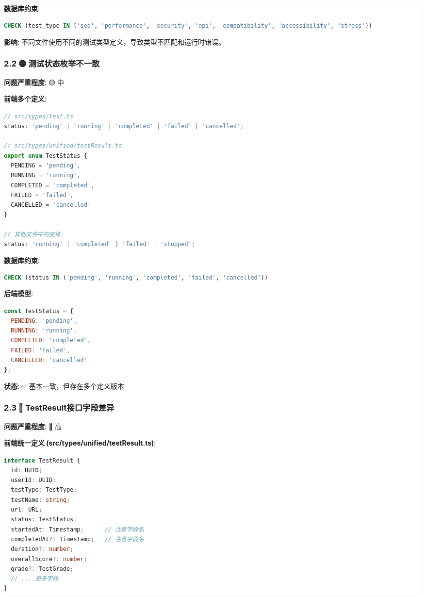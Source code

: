 **数据库约束**:
```sql
CHECK (test_type IN ('seo', 'performance', 'security', 'api', 'compatibility', 'accessibility', 'stress'))
```

**影响**: 不同文件使用不同的测试类型定义，导致类型不匹配和运行时错误。

### 2.2 🟡 测试状态枚举不一致

**问题严重程度**: 🟡 中

**前端多个定义**:
```typescript
// src/types/test.ts
status: 'pending' | 'running' | 'completed' | 'failed' | 'cancelled';

// src/types/unified/testResult.ts
export enum TestStatus {
  PENDING = 'pending',
  RUNNING = 'running',
  COMPLETED = 'completed',
  FAILED = 'failed',
  CANCELLED = 'cancelled'
}

// 其他文件中的变体
status: 'running' | 'completed' | 'failed' | 'stopped';
```

**数据库约束**:
```sql
CHECK (status IN ('pending', 'running', 'completed', 'failed', 'cancelled'))
```

**后端模型**:
```javascript
const TestStatus = {
  PENDING: 'pending',
  RUNNING: 'running',
  COMPLETED: 'completed',
  FAILED: 'failed',
  CANCELLED: 'cancelled'
};
```

**状态**: ✅ 基本一致，但存在多个定义版本

### 2.3 🔴 TestResult接口字段差异

**问题严重程度**: 🔴 高

**前端统一定义 (src/types/unified/testResult.ts)**:
```typescript
interface TestResult {
  id: UUID;
  userId: UUID;
  testType: TestType;
  testName: string;
  url: URL;
  status: TestStatus;
  startedAt: Timestamp;      // 注意字段名
  completedAt?: Timestamp;   // 注意字段名
  duration?: number;
  overallScore?: number;
  grade?: TestGrade;
  // ... 更多字段
}
```